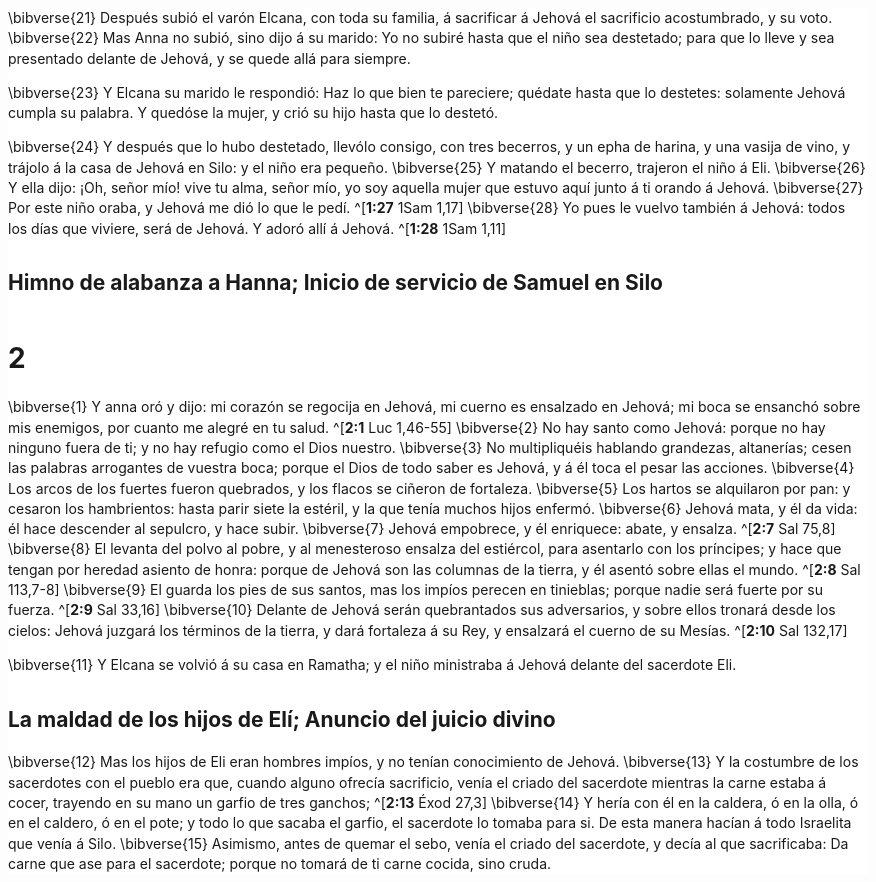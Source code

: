 \bibverse{21} Después subió el varón Elcana, con toda su familia, á sacrificar á Jehová el sacrificio acostumbrado, y su voto. \bibverse{22} Mas Anna no subió, sino dijo á su marido: Yo no subiré hasta que el niño sea destetado; para que lo lleve y sea presentado delante de Jehová, y se quede allá para siempre. 

\bibverse{23} Y Elcana su marido le respondió: Haz lo que bien te pareciere; quédate hasta que lo destetes: solamente Jehová cumpla su palabra. Y quedóse la mujer, y crió su hijo hasta que lo destetó. 

\bibverse{24} Y después que lo hubo destetado, llevólo consigo, con tres becerros, y un epha de harina, y una vasija de vino, y trájolo á la casa de Jehová en Silo: y el niño era pequeño. \bibverse{25} Y matando el becerro, trajeron el niño á Eli. \bibverse{26} Y ella dijo: ¡Oh, señor mío! vive tu alma, señor mío, yo soy aquella mujer que estuvo aquí junto á ti orando á Jehová. \bibverse{27} Por este niño oraba, y Jehová me dió lo que le pedí. ^[**1:27** 1Sam 1,17] \bibverse{28} Yo pues le vuelvo también á Jehová: todos los días que viviere, será de Jehová. Y adoró allí á Jehová. ^[**1:28** 1Sam 1,11] 
  

## Himno de alabanza a Hanna; Inicio de servicio de Samuel en Silo
# 2 
\bibverse{1} Y anna oró y dijo: mi corazón se regocija en Jehová, mi cuerno es ensalzado en Jehová; mi boca se ensanchó sobre mis enemigos, por cuanto me alegré en tu salud. ^[**2:1** Luc 1,46-55] \bibverse{2} No hay santo como Jehová: porque no hay ninguno fuera de ti; y no hay refugio como el Dios nuestro. \bibverse{3} No multipliquéis hablando grandezas, altanerías; cesen las palabras arrogantes de vuestra boca; porque el Dios de todo saber es Jehová, y á él toca el pesar las acciones. \bibverse{4} Los arcos de los fuertes fueron quebrados, y los flacos se ciñeron de fortaleza. \bibverse{5} Los hartos se alquilaron por pan: y cesaron los hambrientos: hasta parir siete la estéril, y la que tenía muchos hijos enfermó. \bibverse{6} Jehová mata, y él da vida: él hace descender al sepulcro, y hace subir. \bibverse{7} Jehová empobrece, y él enriquece: abate, y ensalza. ^[**2:7** Sal 75,8] \bibverse{8} El levanta del polvo al pobre, y al menesteroso ensalza del estiércol, para asentarlo con los príncipes; y hace que tengan por heredad asiento de honra: porque de Jehová son las columnas de la tierra, y él asentó sobre ellas el mundo. ^[**2:8** Sal 113,7-8] \bibverse{9} El guarda los pies de sus santos, mas los impíos perecen en tinieblas; porque nadie será fuerte por su fuerza. ^[**2:9** Sal 33,16] \bibverse{10} Delante de Jehová serán quebrantados sus adversarios, y sobre ellos tronará desde los cielos: Jehová juzgará los términos de la tierra, y dará fortaleza á su Rey, y ensalzará el cuerno de su Mesías. ^[**2:10** Sal 132,17] 
    

\bibverse{11} Y Elcana se volvió á su casa en Ramatha; y el niño ministraba á Jehová delante del sacerdote Eli. 

## La maldad de los hijos de Elí; Anuncio del juicio divino
\bibverse{12} Mas los hijos de Eli eran hombres impíos, y no tenían conocimiento de Jehová. \bibverse{13} Y la costumbre de los sacerdotes con el pueblo era que, cuando alguno ofrecía sacrificio, venía el criado del sacerdote mientras la carne estaba á cocer, trayendo en su mano un garfio de tres ganchos; ^[**2:13** Éxod 27,3] \bibverse{14} Y hería con él en la caldera, ó en la olla, ó en el caldero, ó en el pote; y todo lo que sacaba el garfio, el sacerdote lo tomaba para si. De esta manera hacían á todo Israelita que venía á Silo. \bibverse{15} Asimismo, antes de quemar el sebo, venía el criado del sacerdote, y decía al que sacrificaba: Da carne que ase para el sacerdote; porque no tomará de ti carne cocida, sino cruda. 
